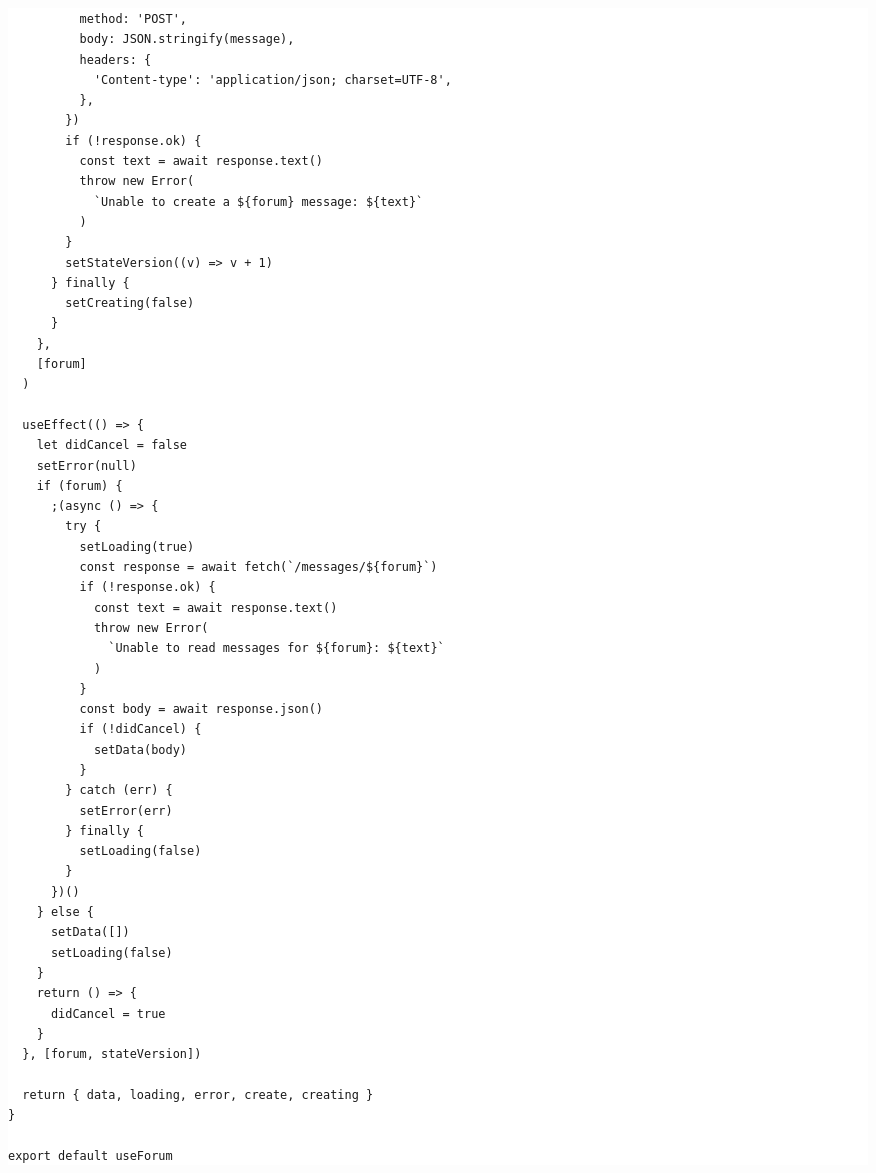```
          method: 'POST',
          body: JSON.stringify(message),
          headers: {
            'Content-type': 'application/json; charset=UTF-8',
          },
        })
        if (!response.ok) {
          const text = await response.text()
          throw new Error(
            `Unable to create a ${forum} message: ${text}`
          )
        }
        setStateVersion((v) => v + 1)
      } finally {
        setCreating(false)
      }
    },
    [forum]
  )

  useEffect(() => {
    let didCancel = false
    setError(null)
    if (forum) {
      ;(async () => {
        try {
          setLoading(true)
          const response = await fetch(`/messages/${forum}`)
          if (!response.ok) {
            const text = await response.text()
            throw new Error(
              `Unable to read messages for ${forum}: ${text}`
            )
          }
          const body = await response.json()
          if (!didCancel) {
            setData(body)
          }
        } catch (err) {
          setError(err)
        } finally {
          setLoading(false)
        }
      })()
    } else {
      setData([])
      setLoading(false)
    }
    return () => {
      didCancel = true
    }
  }, [forum, stateVersion])

  return { data, loading, error, create, creating }
}

export default useForum
```
